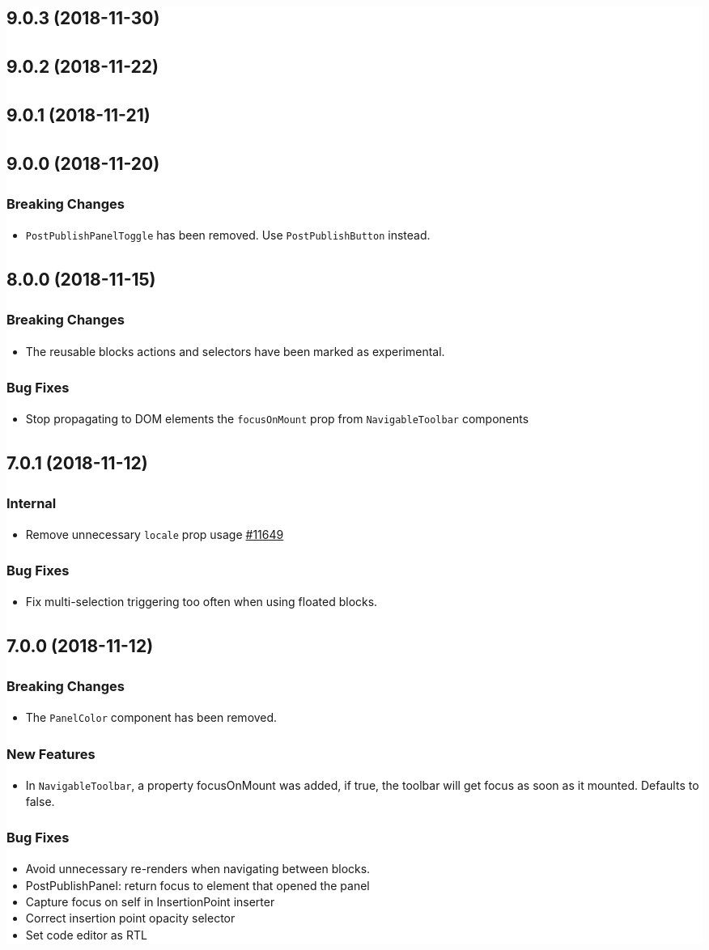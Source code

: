 ## 9.0.3 (2018-11-30)

## 9.0.2 (2018-11-22)

## 9.0.1 (2018-11-21)

## 9.0.0 (2018-11-20)

### Breaking Changes

-   `PostPublishPanelToggle` has been removed. Use `PostPublishButton` instead.

## 8.0.0 (2018-11-15)

### Breaking Changes

-   The reusable blocks actions and selectors have been marked as experimental.

### Bug Fixes

-   Stop propagating to DOM elements the `focusOnMount` prop from `NavigableToolbar` components

## 7.0.1 (2018-11-12)

### Internal

-   Remove unnecessary `locale` prop usage [#11649](https://github.com/WordPress/gutenberg/pull/11649)

### Bug Fixes

-   Fix multi-selection triggering too often when using floated blocks.

## 7.0.0 (2018-11-12)

### Breaking Changes

-   The `PanelColor` component has been removed.

### New Features

-   In `NavigableToolbar`, a property focusOnMount was added, if true, the toolbar will get focus as soon as it mounted. Defaults to false.

### Bug Fixes

-   Avoid unnecessary re-renders when navigating between blocks.
-   PostPublishPanel: return focus to element that opened the panel
-   Capture focus on self in InsertionPoint inserter
-   Correct insertion point opacity selector
-   Set code editor as RTL
